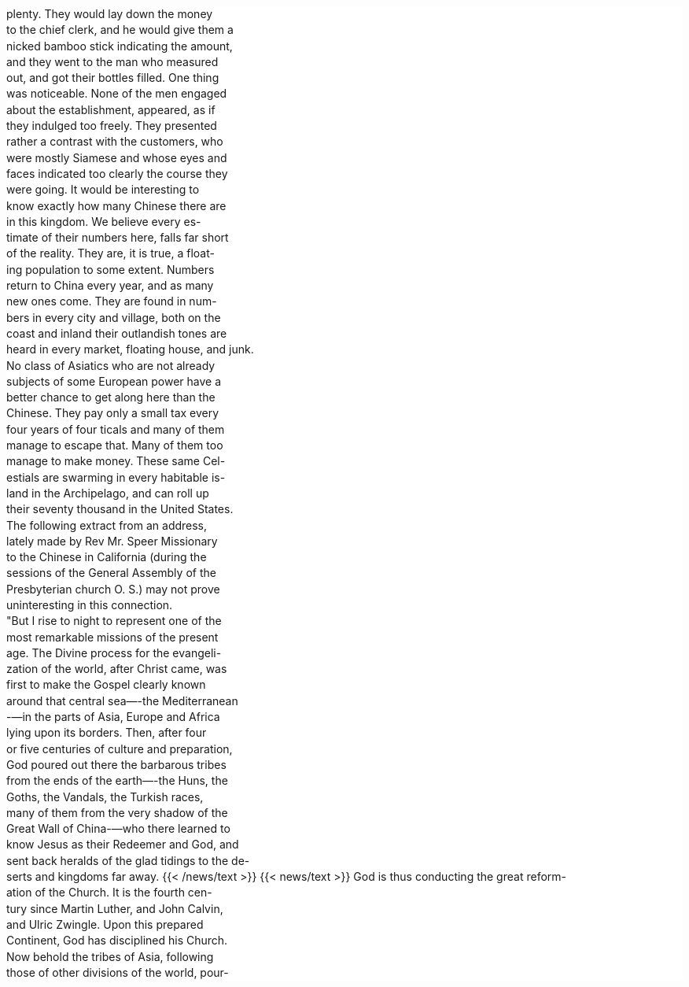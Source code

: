 plenty. They would lay down the money<br/>
to the chief clerk, and he would give them a<br/>
nicked bamboo stick indicating the amount,<br/>
and they went to the man who measured<br/>
out, and got their bottles filled. One thing<br/>
was noticeable. None of the men engaged<br/>
about the establishment, appeared, as if<br/>
they indulged too freely. They presented<br/>
rather a contrast with the customers, who<br/>
were mostly Siamese and whose eyes and<br/>
faces indicated too clearly the course they<br/>
were going.  It would be interesting to<br/>
know exactly how many Chinese there are<br/>
in this kingdom.  We believe every es-<br/>
timate of their numbers here, falls far short<br/>
of the reality.  They are, it is true, a float-<br/>
ing population to some extent.  Numbers<br/>
return to China every year, and as many<br/>
new ones come.  They are found in num-<br/>
bers in every city and village, both on the<br/>
coast and inland their outlandish tones are<br/>
heard in every market, floating house, and junk.<br/>
No class of Asiatics who are not already<br/>
subjects of some European power have a<br/>
better chance to get along here than the<br/>
Chinese.  They pay only a small tax every<br/>
four years of four ticals and many of them<br/>
manage to escape that.  Many of them too<br/>
manage to make money.  These same Cel-<br/>
estials are swarming in every habitable is-<br/>
land in the Archipelago, and can roll up<br/>
their seventy thousand in the United States.<br/>
The following extract from an address,<br/>
lately made by Rev Mr. Speer Missionary<br/>
to the Chinese in California (during the<br/>
sessions of the General Assembly of the<br/>
Presbyterian church O. S.) may not prove<br/>
uninteresting in this connection.<br/>
"But I rise to night to represent one of the<br/>
most remarkable missions of the present<br/>
age. The Divine process for the evangeli-<br/>
zation of the world, after Christ came, was<br/>
first to make the Gospel clearly known<br/>
around that central sea—-the Mediterranean<br/>
-—in the parts of Asia, Europe and Africa<br/>
lying upon its borders. Then, after four<br/>
or five centuries of culture and preparation,<br/>
God poured out there the barbarous tribes<br/>
from the ends of the earth—-the Huns, the<br/>
Goths, the Vandals, the Turkish races,<br/>
many of them from the very shadow of the<br/>
Great Wall of China-—who there learned to<br/>
know Jesus as their Redeemer and God, and<br/>
sent back heralds of the glad tidings to the de-<br/>
serts and kingdoms far away.
{{< /news/text >}}
{{< news/text >}}
God is thus conducting the great reform-<br/>
ation of the Church. It is the fourth cen-<br/>
tury since Martin Luther, and John Calvin,<br/>
and Ulric Zwingle. Upon this prepared<br/>
Continent, God has disciplined his Church.<br/>
Now behold the tribes of Asia, following<br/>
those of other divisions of the world, pour-<br/>